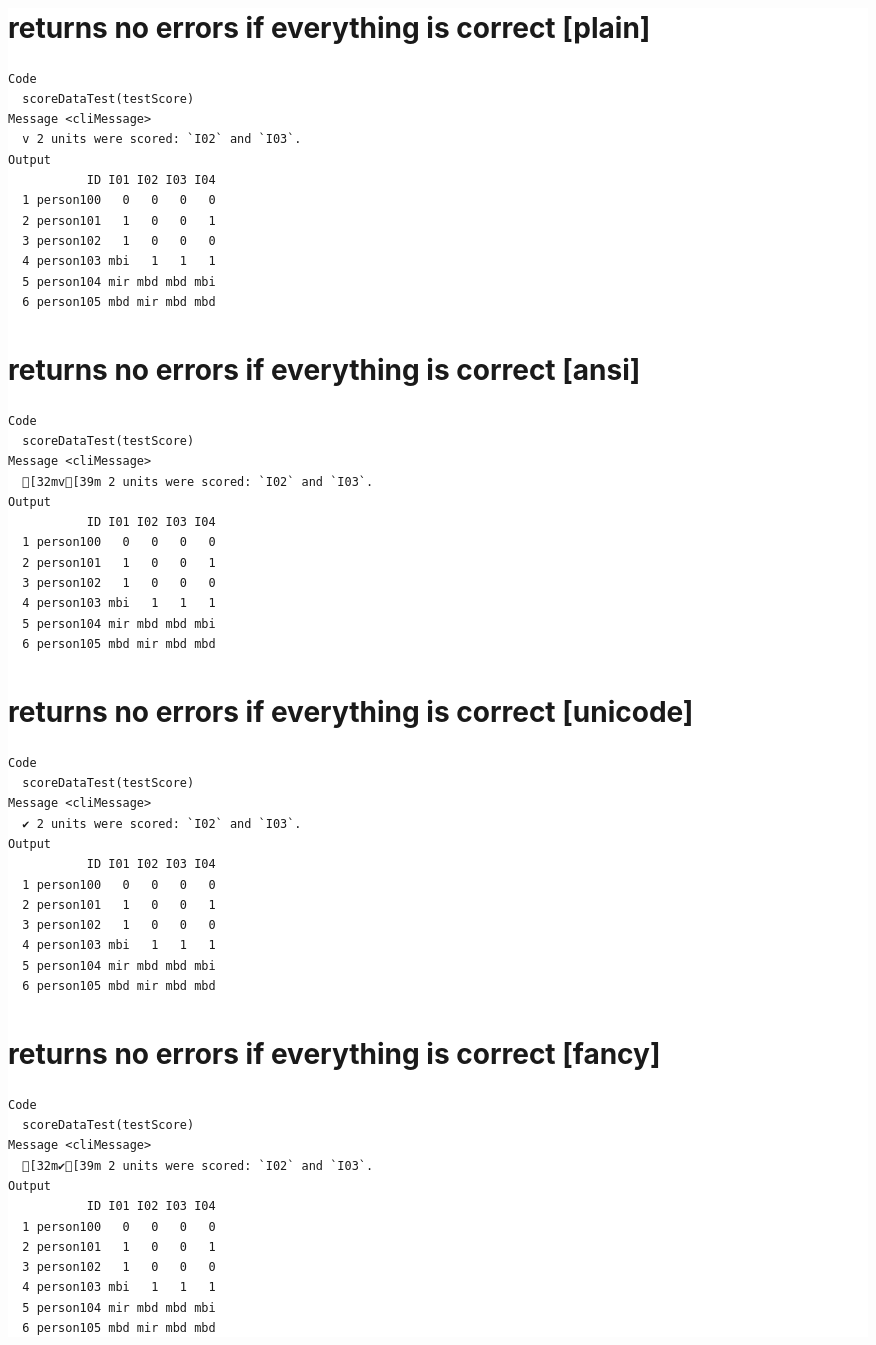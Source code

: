 # returns no errors if everything is correct [plain]

    Code
      scoreDataTest(testScore)
    Message <cliMessage>
      v 2 units were scored: `I02` and `I03`.
    Output
               ID I01 I02 I03 I04
      1 person100   0   0   0   0
      2 person101   1   0   0   1
      3 person102   1   0   0   0
      4 person103 mbi   1   1   1
      5 person104 mir mbd mbd mbi
      6 person105 mbd mir mbd mbd

# returns no errors if everything is correct [ansi]

    Code
      scoreDataTest(testScore)
    Message <cliMessage>
      [32mv[39m 2 units were scored: `I02` and `I03`.
    Output
               ID I01 I02 I03 I04
      1 person100   0   0   0   0
      2 person101   1   0   0   1
      3 person102   1   0   0   0
      4 person103 mbi   1   1   1
      5 person104 mir mbd mbd mbi
      6 person105 mbd mir mbd mbd

# returns no errors if everything is correct [unicode]

    Code
      scoreDataTest(testScore)
    Message <cliMessage>
      ✔ 2 units were scored: `I02` and `I03`.
    Output
               ID I01 I02 I03 I04
      1 person100   0   0   0   0
      2 person101   1   0   0   1
      3 person102   1   0   0   0
      4 person103 mbi   1   1   1
      5 person104 mir mbd mbd mbi
      6 person105 mbd mir mbd mbd

# returns no errors if everything is correct [fancy]

    Code
      scoreDataTest(testScore)
    Message <cliMessage>
      [32m✔[39m 2 units were scored: `I02` and `I03`.
    Output
               ID I01 I02 I03 I04
      1 person100   0   0   0   0
      2 person101   1   0   0   1
      3 person102   1   0   0   0
      4 person103 mbi   1   1   1
      5 person104 mir mbd mbd mbi
      6 person105 mbd mir mbd mbd
